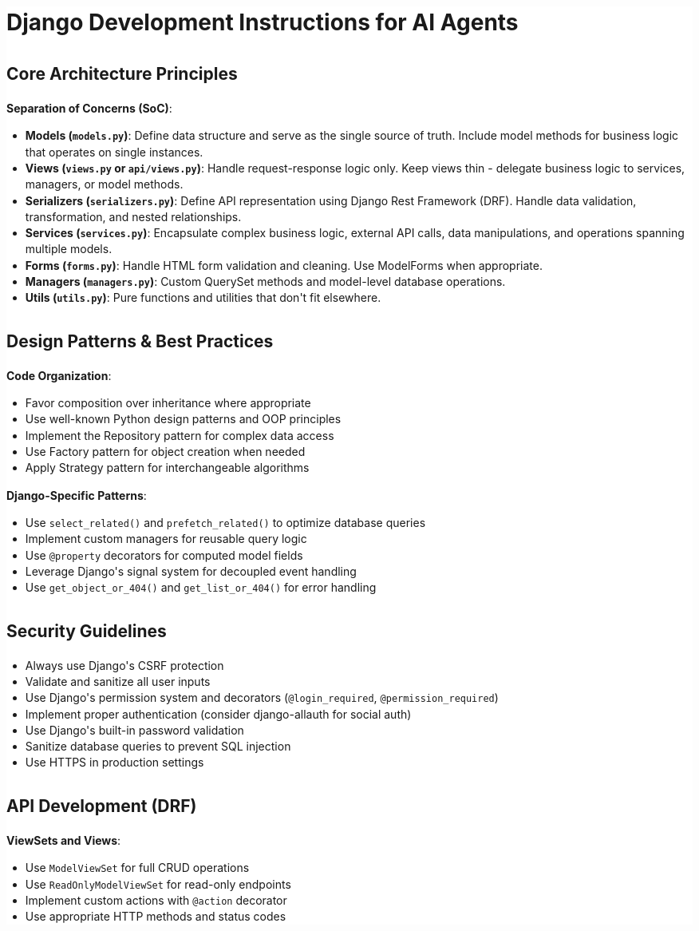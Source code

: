 # Django Development Instructions for AI Agents

## Core Architecture Principles

**Separation of Concerns (SoC)**:
* **Models (`models.py`)**: Define data structure and serve as the single source of truth. Include model methods for business logic that operates on single instances.
* **Views (`views.py` or `api/views.py`)**: Handle request-response logic only. Keep views thin - delegate business logic to services, managers, or model methods.
* **Serializers (`serializers.py`)**: Define API representation using Django Rest Framework (DRF). Handle data validation, transformation, and nested relationships.
* **Services (`services.py`)**: Encapsulate complex business logic, external API calls, data manipulations, and operations spanning multiple models.
* **Forms (`forms.py`)**: Handle HTML form validation and cleaning. Use ModelForms when appropriate.
* **Managers (`managers.py`)**: Custom QuerySet methods and model-level database operations.
* **Utils (`utils.py`)**: Pure functions and utilities that don't fit elsewhere.

## Design Patterns & Best Practices

**Code Organization**:
* Favor composition over inheritance where appropriate
* Use well-known Python design patterns and OOP principles
* Implement the Repository pattern for complex data access
* Use Factory pattern for object creation when needed
* Apply Strategy pattern for interchangeable algorithms

**Django-Specific Patterns**:
* Use `select_related()` and `prefetch_related()` to optimize database queries
* Implement custom managers for reusable query logic
* Use `@property` decorators for computed model fields
* Leverage Django's signal system for decoupled event handling
* Use `get_object_or_404()` and `get_list_or_404()` for error handling

## Security Guidelines

* Always use Django's CSRF protection
* Validate and sanitize all user inputs
* Use Django's permission system and decorators (`@login_required`, `@permission_required`)
* Implement proper authentication (consider django-allauth for social auth)
* Use Django's built-in password validation
* Sanitize database queries to prevent SQL injection
* Use HTTPS in production settings

## API Development (DRF)

**ViewSets and Views**:
* Use `ModelViewSet` for full CRUD operations
* Use `ReadOnlyModelViewSet` for read-only endpoints
* Implement custom actions with `@action` decorator
* Use appropriate HTTP methods and status codes
